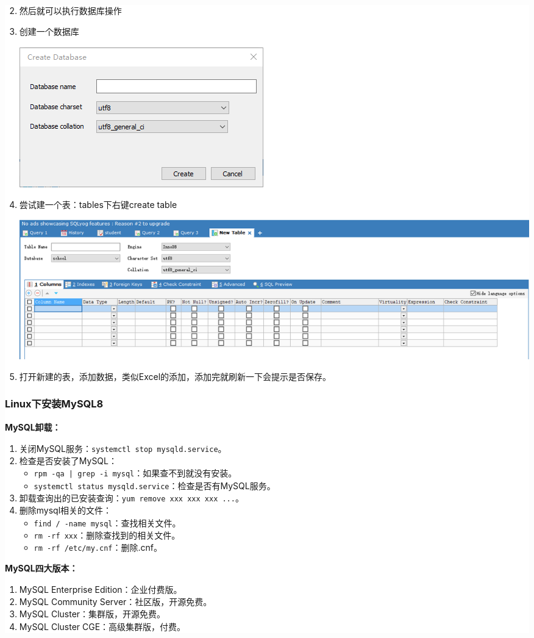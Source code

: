 2. 然后就可以执行数据库操作

3. 创建一个数据库

   ![](img/create.png)

4. 尝试建一个表：tables下右键create table

   ![](img/createTable.png)

5. 打开新建的表，添加数据，类似Excel的添加，添加完就刷新一下会提示是否保存。

### Linux下安装MySQL8

**MySQL卸载：**

1. 关闭MySQL服务：`systemctl stop mysqld.service`。
2. 检查是否安装了MySQL：
   - `rpm -qa | grep -i mysql`：如果查不到就没有安装。
   - `systemctl status mysqld.service`：检查是否有MySQL服务。
3. 卸载查询出的已安装查询：`yum remove xxx xxx xxx ...`。
4. 删除mysql相关的文件：
   - `find / -name mysql`：查找相关文件。
   - `rm -rf xxx`：删除查找到的相关文件。
   - `rm -rf /etc/my.cnf`：删除.cnf。

**MySQL四大版本：**

1. MySQL Enterprise Edition：企业付费版。
2. MySQL Community Server：社区版，开源免费。
3. MySQL Cluster：集群版，开源免费。
4. MySQL Cluster CGE：高级集群版，付费。
